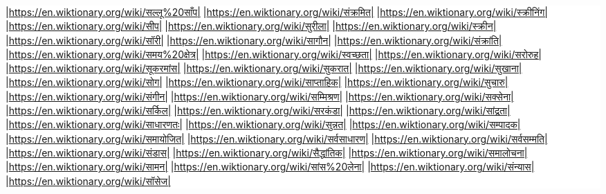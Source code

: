 |https://en.wiktionary.org/wiki/सल्लू%20साँप|
|https://en.wiktionary.org/wiki/संक्रमित|
|https://en.wiktionary.org/wiki/स्क्रीनिंग|
|https://en.wiktionary.org/wiki/सीप|
|https://en.wiktionary.org/wiki/सुरीला|
|https://en.wiktionary.org/wiki/स्क्रीन|
|https://en.wiktionary.org/wiki/सॉरी|
|https://en.wiktionary.org/wiki/सागौन|
|https://en.wiktionary.org/wiki/संक्रांति|
|https://en.wiktionary.org/wiki/समय%20क्षेत्र|
|https://en.wiktionary.org/wiki/स्वच्छता|
|https://en.wiktionary.org/wiki/सरोरुह|
|https://en.wiktionary.org/wiki/सूकरमांस|
|https://en.wiktionary.org/wiki/सुकरात|
|https://en.wiktionary.org/wiki/सुखाना|
|https://en.wiktionary.org/wiki/सोग|
|https://en.wiktionary.org/wiki/साप्ताहिक|
|https://en.wiktionary.org/wiki/सुचारु|
|https://en.wiktionary.org/wiki/संगीन|
|https://en.wiktionary.org/wiki/सम्मिश्रण|
|https://en.wiktionary.org/wiki/सक्सेना|
|https://en.wiktionary.org/wiki/सर्किल|
|https://en.wiktionary.org/wiki/सरकंडा|
|https://en.wiktionary.org/wiki/सांद्रता|
|https://en.wiktionary.org/wiki/साधारणतः|
|https://en.wiktionary.org/wiki/सुन्नत|
|https://en.wiktionary.org/wiki/सम्पादक|
|https://en.wiktionary.org/wiki/समायोजित|
|https://en.wiktionary.org/wiki/सर्वसाधारण|
|https://en.wiktionary.org/wiki/सर्वसम्मति|
|https://en.wiktionary.org/wiki/संडास|
|https://en.wiktionary.org/wiki/सैद्धांतिक|
|https://en.wiktionary.org/wiki/समालोचना|
|https://en.wiktionary.org/wiki/सामन|
|https://en.wiktionary.org/wiki/सांस%20लेना|
|https://en.wiktionary.org/wiki/संन्यास|
|https://en.wiktionary.org/wiki/सॉसेज|